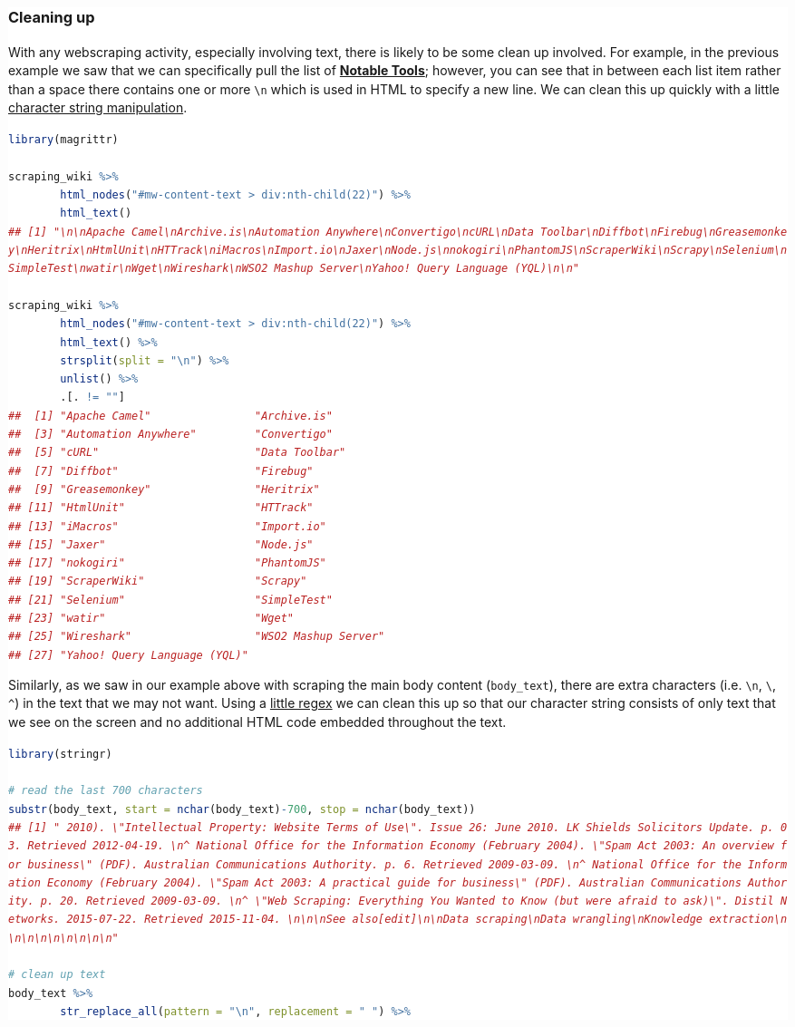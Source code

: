 ### Cleaning up
With any webscraping activity, especially involving text, there is likely to be some clean up involved. For example, in the previous example we saw that we can specifically pull the list of [**Notable Tools**](https://en.wikipedia.org/wiki/Web_scraping#Notable_tools); however, you can see that in between each list item rather than a space there contains one or more `\n` which is used in HTML to specify a new line. We can clean this up quickly with a little [character string manipulation](#string_manipulation).


```r
library(magrittr)

scraping_wiki %>%
        html_nodes("#mw-content-text > div:nth-child(22)") %>% 
        html_text()
## [1] "\n\nApache Camel\nArchive.is\nAutomation Anywhere\nConvertigo\ncURL\nData Toolbar\nDiffbot\nFirebug\nGreasemonkey\nHeritrix\nHtmlUnit\nHTTrack\niMacros\nImport.io\nJaxer\nNode.js\nnokogiri\nPhantomJS\nScraperWiki\nScrapy\nSelenium\nSimpleTest\nwatir\nWget\nWireshark\nWSO2 Mashup Server\nYahoo! Query Language (YQL)\n\n"

scraping_wiki %>%
        html_nodes("#mw-content-text > div:nth-child(22)") %>% 
        html_text() %>% 
        strsplit(split = "\n") %>%
        unlist() %>%
        .[. != ""]
##  [1] "Apache Camel"                "Archive.is"                 
##  [3] "Automation Anywhere"         "Convertigo"                 
##  [5] "cURL"                        "Data Toolbar"               
##  [7] "Diffbot"                     "Firebug"                    
##  [9] "Greasemonkey"                "Heritrix"                   
## [11] "HtmlUnit"                    "HTTrack"                    
## [13] "iMacros"                     "Import.io"                  
## [15] "Jaxer"                       "Node.js"                    
## [17] "nokogiri"                    "PhantomJS"                  
## [19] "ScraperWiki"                 "Scrapy"                     
## [21] "Selenium"                    "SimpleTest"                 
## [23] "watir"                       "Wget"                       
## [25] "Wireshark"                   "WSO2 Mashup Server"         
## [27] "Yahoo! Query Language (YQL)"
```


Similarly, as we saw in our example above with scraping the main body content (`body_text`), there are extra characters (i.e. `\n`, `\`, `^`) in the text that we may not want.  Using a [little regex](#regex) we can clean this up so that our character string consists of only text that we see on the screen and no additional HTML code embedded throughout the text.


```r
library(stringr)

# read the last 700 characters
substr(body_text, start = nchar(body_text)-700, stop = nchar(body_text))
## [1] " 2010). \"Intellectual Property: Website Terms of Use\". Issue 26: June 2010. LK Shields Solicitors Update. p. 03. Retrieved 2012-04-19. \n^ National Office for the Information Economy (February 2004). \"Spam Act 2003: An overview for business\" (PDF). Australian Communications Authority. p. 6. Retrieved 2009-03-09. \n^ National Office for the Information Economy (February 2004). \"Spam Act 2003: A practical guide for business\" (PDF). Australian Communications Authority. p. 20. Retrieved 2009-03-09. \n^ \"Web Scraping: Everything You Wanted to Know (but were afraid to ask)\". Distil Networks. 2015-07-22. Retrieved 2015-11-04. \n\n\nSee also[edit]\n\nData scraping\nData wrangling\nKnowledge extraction\n\n\n\n\n\n\n\n\n"

# clean up text
body_text %>%
        str_replace_all(pattern = "\n", replacement = " ") %>%
```